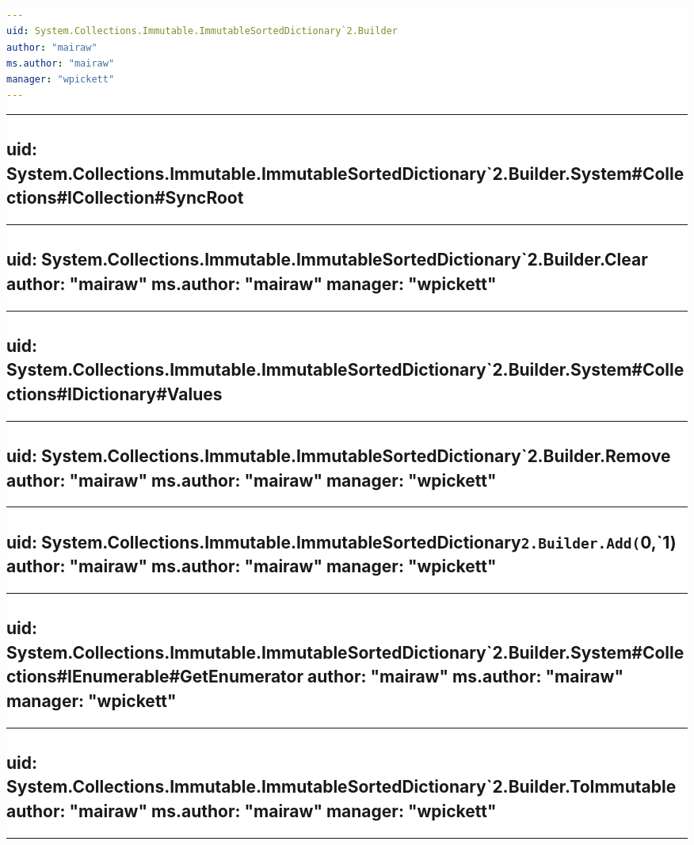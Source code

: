 ```yaml
---
uid: System.Collections.Immutable.ImmutableSortedDictionary`2.Builder
author: "mairaw"
ms.author: "mairaw"
manager: "wpickett"
---
```


---
uid: System.Collections.Immutable.ImmutableSortedDictionary`2.Builder.System#Collections#ICollection#SyncRoot
---

---
uid: System.Collections.Immutable.ImmutableSortedDictionary`2.Builder.Clear
author: "mairaw"
ms.author: "mairaw"
manager: "wpickett"
---

---
uid: System.Collections.Immutable.ImmutableSortedDictionary`2.Builder.System#Collections#IDictionary#Values
---

---
uid: System.Collections.Immutable.ImmutableSortedDictionary`2.Builder.Remove
author: "mairaw"
ms.author: "mairaw"
manager: "wpickett"
---

---
uid: System.Collections.Immutable.ImmutableSortedDictionary`2.Builder.Add(`0,`1)
author: "mairaw"
ms.author: "mairaw"
manager: "wpickett"
---

---
uid: System.Collections.Immutable.ImmutableSortedDictionary`2.Builder.System#Collections#IEnumerable#GetEnumerator
author: "mairaw"
ms.author: "mairaw"
manager: "wpickett"
---

---
uid: System.Collections.Immutable.ImmutableSortedDictionary`2.Builder.ToImmutable
author: "mairaw"
ms.author: "mairaw"
manager: "wpickett"
---

---